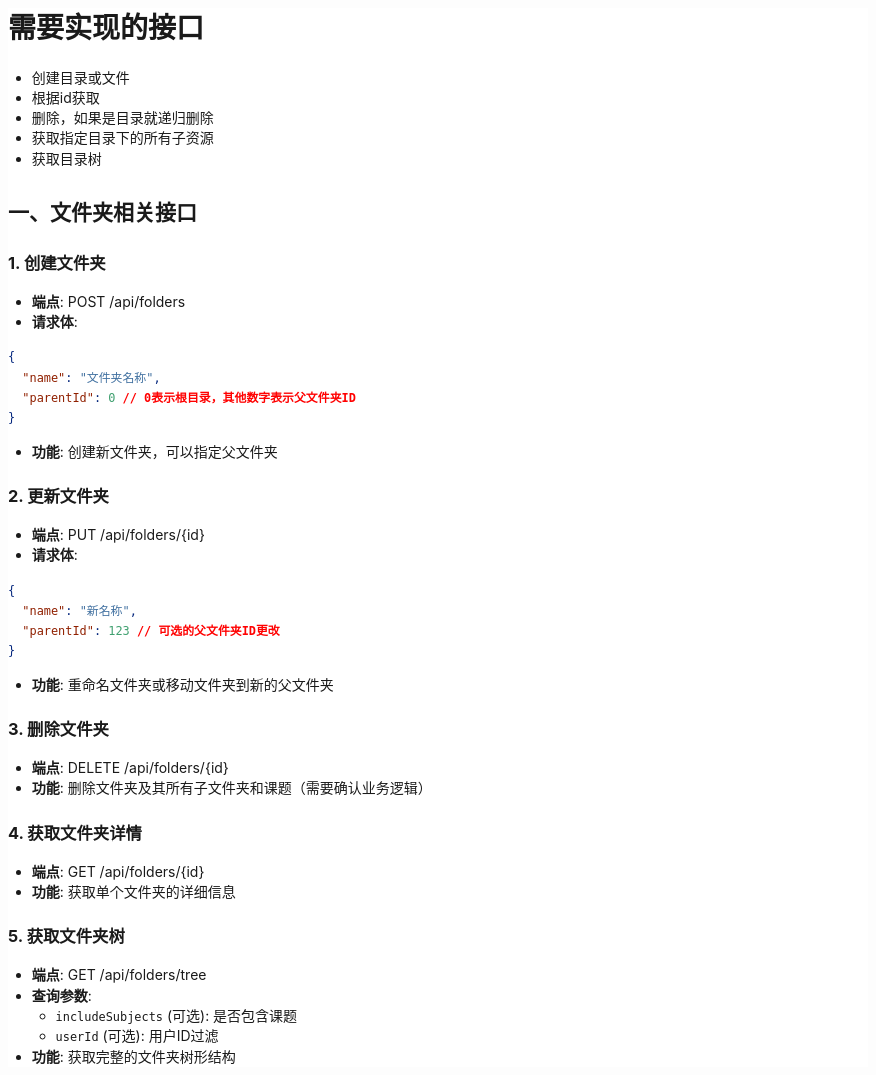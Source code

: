 # 需要实现的接口
- 创建目录或文件
- 根据id获取
- 删除，如果是目录就递归删除
- 获取指定目录下的所有子资源
- 获取目录树

## 一、文件夹相关接口

### 1. 创建文件夹

- **端点**: POST /api/folders
- **请求体**:

```json
{
  "name": "文件夹名称",
  "parentId": 0 // 0表示根目录，其他数字表示父文件夹ID
}
```

- **功能**: 创建新文件夹，可以指定父文件夹

### 2. 更新文件夹

- **端点**: PUT /api/folders/{id}
- **请求体**:

```json
{
  "name": "新名称",
  "parentId": 123 // 可选的父文件夹ID更改
}
```

- **功能**: 重命名文件夹或移动文件夹到新的父文件夹

### 3. 删除文件夹

- **端点**: DELETE /api/folders/{id}
- **功能**: 删除文件夹及其所有子文件夹和课题（需要确认业务逻辑）

### 4. 获取文件夹详情

- **端点**: GET /api/folders/{id}
- **功能**: 获取单个文件夹的详细信息

### 5. 获取文件夹树

- **端点**: GET /api/folders/tree
- **查询参数**:
    - `includeSubjects` (可选): 是否包含课题
    - `userId` (可选): 用户ID过滤
- **功能**: 获取完整的文件夹树形结构
